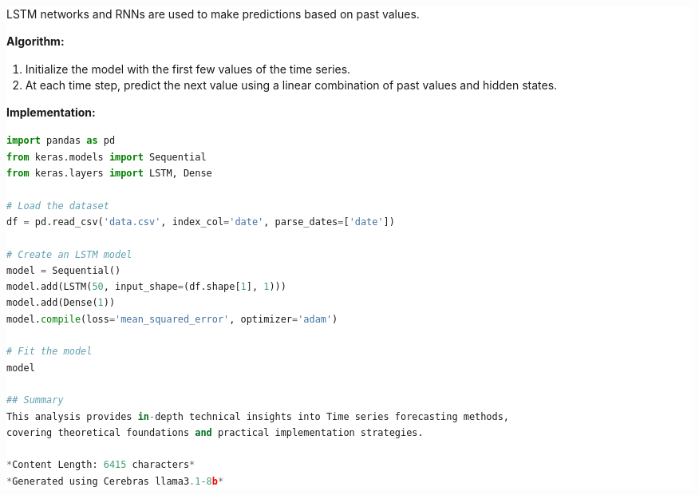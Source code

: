 LSTM networks and RNNs are used to make predictions based on past values.

**Algorithm:**

1. Initialize the model with the first few values of the time series.
2. At each time step, predict the next value using a linear combination of past values and hidden states.

**Implementation:**

```python
import pandas as pd
from keras.models import Sequential
from keras.layers import LSTM, Dense

# Load the dataset
df = pd.read_csv('data.csv', index_col='date', parse_dates=['date'])

# Create an LSTM model
model = Sequential()
model.add(LSTM(50, input_shape=(df.shape[1], 1)))
model.add(Dense(1))
model.compile(loss='mean_squared_error', optimizer='adam')

# Fit the model
model

## Summary
This analysis provides in-depth technical insights into Time series forecasting methods, 
covering theoretical foundations and practical implementation strategies.

*Content Length: 6415 characters*
*Generated using Cerebras llama3.1-8b*
